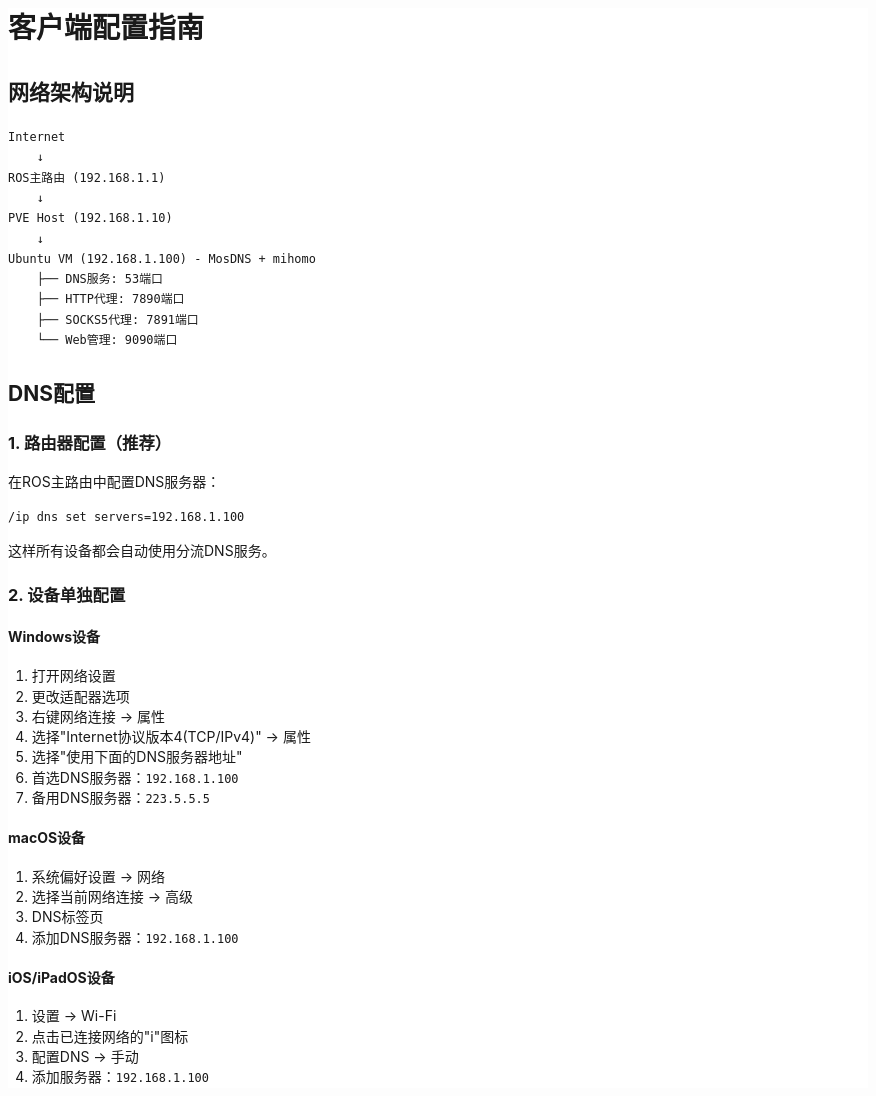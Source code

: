 # 客户端配置指南

## 网络架构说明

```
Internet
    ↓
ROS主路由 (192.168.1.1)
    ↓
PVE Host (192.168.1.10)
    ↓
Ubuntu VM (192.168.1.100) - MosDNS + mihomo
    ├── DNS服务: 53端口
    ├── HTTP代理: 7890端口
    ├── SOCKS5代理: 7891端口
    └── Web管理: 9090端口
```

## DNS配置

### 1. 路由器配置（推荐）
在ROS主路由中配置DNS服务器：
```
/ip dns set servers=192.168.1.100
```

这样所有设备都会自动使用分流DNS服务。

### 2. 设备单独配置

#### Windows设备
1. 打开网络设置
2. 更改适配器选项
3. 右键网络连接 → 属性
4. 选择"Internet协议版本4(TCP/IPv4)" → 属性
5. 选择"使用下面的DNS服务器地址"
6. 首选DNS服务器：`192.168.1.100`
7. 备用DNS服务器：`223.5.5.5`

#### macOS设备
1. 系统偏好设置 → 网络
2. 选择当前网络连接 → 高级
3. DNS标签页
4. 添加DNS服务器：`192.168.1.100`

#### iOS/iPadOS设备
1. 设置 → Wi-Fi
2. 点击已连接网络的"i"图标
3. 配置DNS → 手动
4. 添加服务器：`192.168.1.100`
